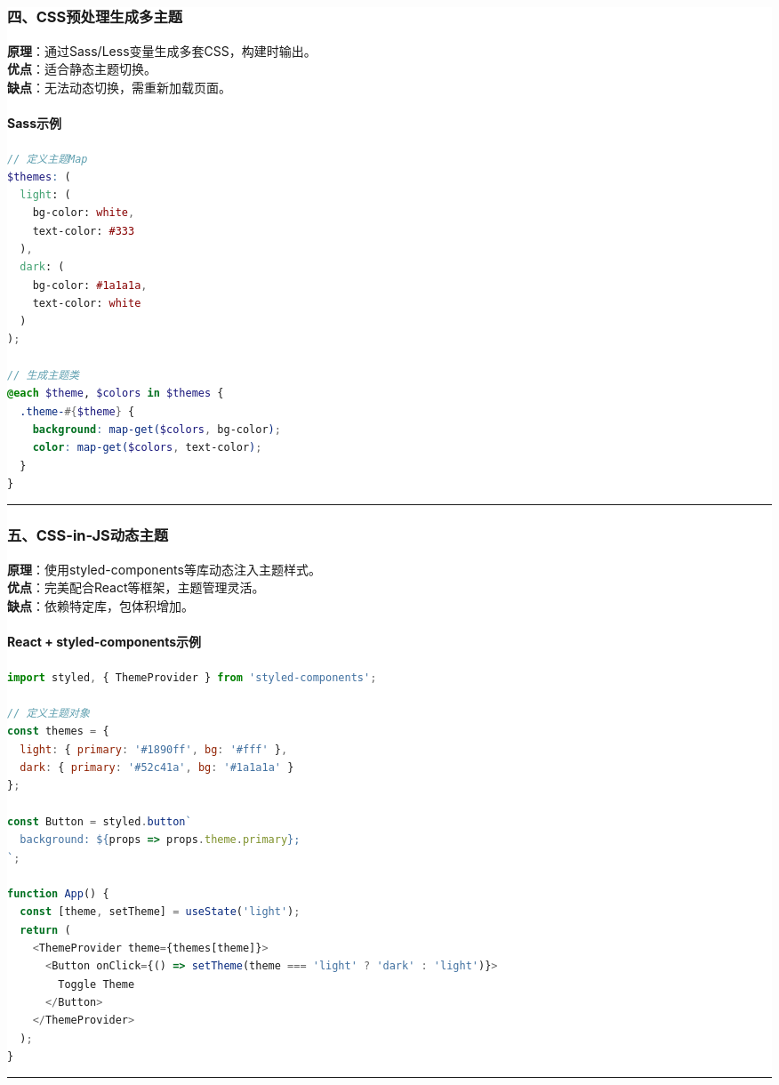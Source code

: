 
### 四、CSS预处理生成多主题

**原理**：通过Sass/Less变量生成多套CSS，构建时输出。  
**优点**：适合静态主题切换。  
**缺点**：无法动态切换，需重新加载页面。

#### Sass示例

```scss
// 定义主题Map
$themes: (
  light: (
    bg-color: white,
    text-color: #333
  ),
  dark: (
    bg-color: #1a1a1a,
    text-color: white
  )
);

// 生成主题类
@each $theme, $colors in $themes {
  .theme-#{$theme} {
    background: map-get($colors, bg-color);
    color: map-get($colors, text-color);
  }
}
```

---

### 五、CSS-in-JS动态主题

**原理**：使用styled-components等库动态注入主题样式。  
**优点**：完美配合React等框架，主题管理灵活。  
**缺点**：依赖特定库，包体积增加。

#### React + styled-components示例

```javascript
import styled, { ThemeProvider } from 'styled-components';

// 定义主题对象
const themes = {
  light: { primary: '#1890ff', bg: '#fff' },
  dark: { primary: '#52c41a', bg: '#1a1a1a' }
};

const Button = styled.button`
  background: ${props => props.theme.primary};
`;

function App() {
  const [theme, setTheme] = useState('light');
  return (
    <ThemeProvider theme={themes[theme]}>
      <Button onClick={() => setTheme(theme === 'light' ? 'dark' : 'light')}>
        Toggle Theme
      </Button>
    </ThemeProvider>
  );
}
```

---